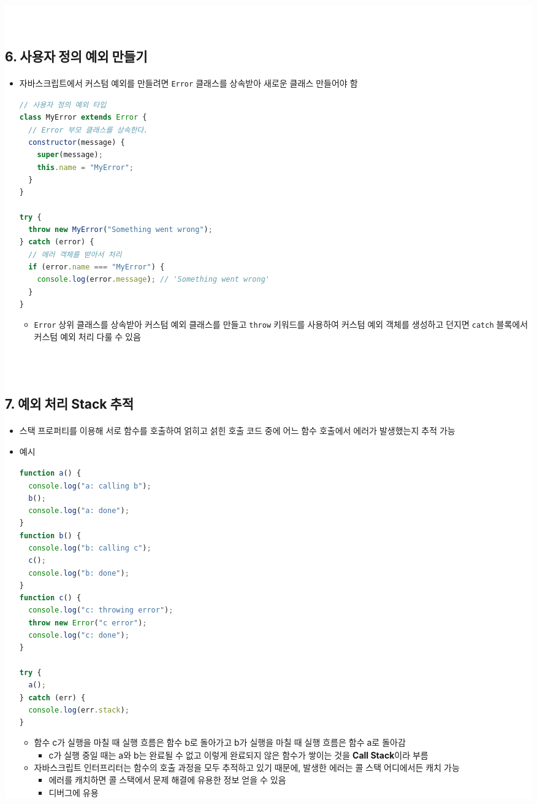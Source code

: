 <br><br>

## 6. 사용자 정의 예외 만들기

- 자바스크립트에서 커스텀 예외를 만들려면 `Error` 클래스를 상속받아 새로운 클래스 만들어야 함

  ```jsx
  // 사용자 정의 예외 타입
  class MyError extends Error {
    // Error 부모 클래스를 상속한다.
    constructor(message) {
      super(message);
      this.name = "MyError";
    }
  }

  try {
    throw new MyError("Something went wrong");
  } catch (error) {
    // 에러 객체를 받아서 처리
    if (error.name === "MyError") {
      console.log(error.message); // 'Something went wrong'
    }
  }
  ```

  - `Error` 상위 클래스를 상속받아 커스텀 예외 클래스를 만들고 `throw` 키워드를 사용하여 커스텀 예외 객체를 생성하고 던지면 `catch` 블록에서 커스텀 예외 처리 다룰 수 있음

<br><br>

## 7. 예외 처리 Stack 추적

- 스택 프로퍼티를 이용해 서로 함수를 호출하여 얽히고 섥힌 호출 코드 중에 어느 함수 호출에서 에러가 발생했는지 추적 가능
- 예시

  ```jsx
  function a() {
    console.log("a: calling b");
    b();
    console.log("a: done");
  }
  function b() {
    console.log("b: calling c");
    c();
    console.log("b: done");
  }
  function c() {
    console.log("c: throwing error");
    throw new Error("c error");
    console.log("c: done");
  }

  try {
    a();
  } catch (err) {
    console.log(err.stack);
  }
  ```

  - 함수 c가 실행을 마칠 때 실행 흐름은 함수 b로 돌아가고 b가 실행을 마칠 때 실행 흐름은 함수 a로 돌아감
    - c가 실행 중일 때는 a와 b는 완료될 수 없고 이렇게 완료되지 않은 함수가 쌓이는 것을 **Call Stack**이라 부름
  - 자바스크립트 인터프리터는 함수의 호출 과정을 모두 추적하고 있기 때문에, 발생한 에러는 콜 스택 어디에서든 캐치 가능
    - 에러를 캐치하면 콜 스택에서 문제 해결에 유용한 정보 얻을 수 있음
    - 디버그에 유용
